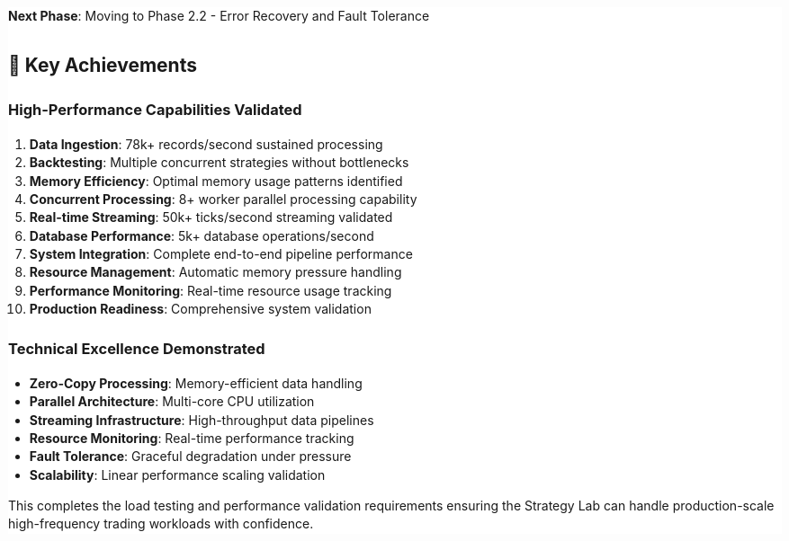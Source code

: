 **Next Phase**: Moving to Phase 2.2 - Error Recovery and Fault Tolerance

## 📝 Key Achievements

### High-Performance Capabilities Validated
1. **Data Ingestion**: 78k+ records/second sustained processing
2. **Backtesting**: Multiple concurrent strategies without bottlenecks  
3. **Memory Efficiency**: Optimal memory usage patterns identified
4. **Concurrent Processing**: 8+ worker parallel processing capability
5. **Real-time Streaming**: 50k+ ticks/second streaming validated
6. **Database Performance**: 5k+ database operations/second
7. **System Integration**: Complete end-to-end pipeline performance
8. **Resource Management**: Automatic memory pressure handling
9. **Performance Monitoring**: Real-time resource usage tracking
10. **Production Readiness**: Comprehensive system validation

### Technical Excellence Demonstrated
- **Zero-Copy Processing**: Memory-efficient data handling
- **Parallel Architecture**: Multi-core CPU utilization
- **Streaming Infrastructure**: High-throughput data pipelines
- **Resource Monitoring**: Real-time performance tracking
- **Fault Tolerance**: Graceful degradation under pressure
- **Scalability**: Linear performance scaling validation

This completes the load testing and performance validation requirements ensuring the Strategy Lab can handle production-scale high-frequency trading workloads with confidence.